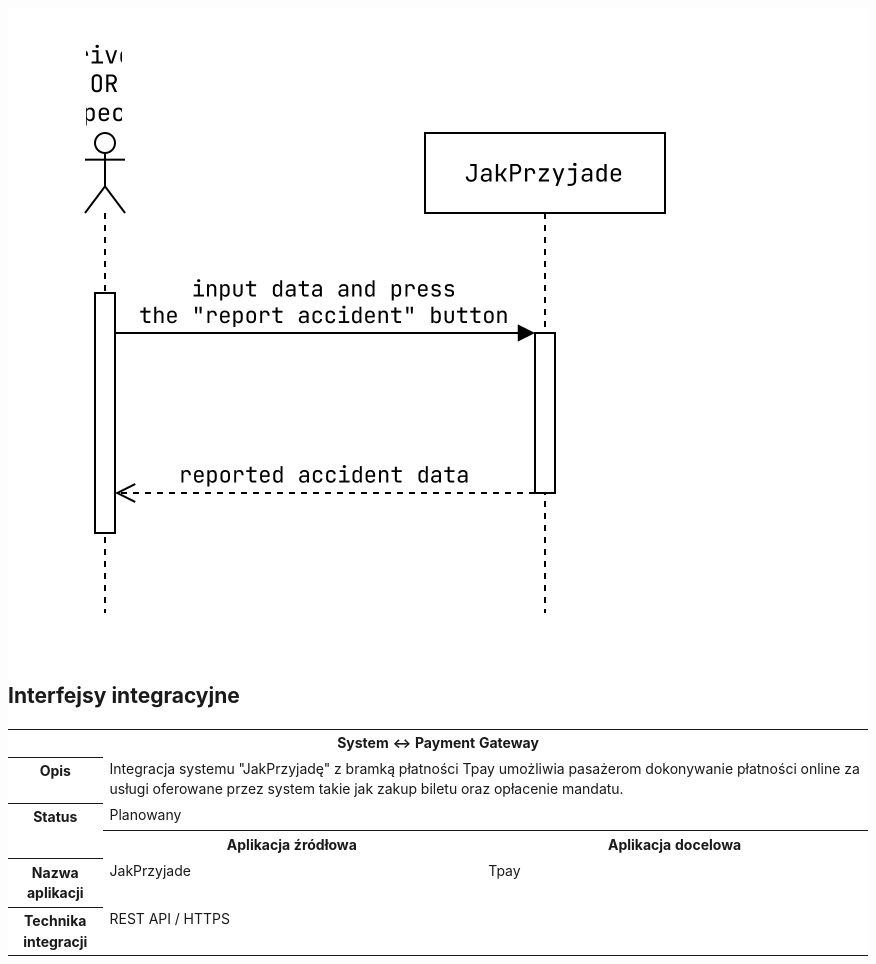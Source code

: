 ![Scenariusz interakcji - Zgłoszenie awarii](./images/sequence-diagram-scenario-report-accident.drawio.svg)

## Interfejsy integracyjne

<table>
  <tr>
    <th colspan="3">System ↔ Payment Gateway</th>
  </tr>
  <tr>
    <th>Opis</th>
    <td colspan="2">Integracja systemu "JakPrzyjadę" z bramką płatności Tpay umożliwia pasażerom dokonywanie płatności online za usługi oferowane przez system takie jak zakup biletu oraz opłacenie mandatu.</td>
  </tr>
  <tr>
    <th>Status</th>
    <td colspan="2">Planowany</td>
  </tr>
  <tr>
    <td></td>
    <th>Aplikacja źródłowa</th>
    <th>Aplikacja docelowa</th>
  </tr>
  <tr>
    <th>Nazwa aplikacji</th>
    <td>JakPrzyjade</td>
    <td>Tpay</td>
  </tr>
  <tr>
    <th>Technika integracji</th>
    <td>REST API / HTTPS</td>